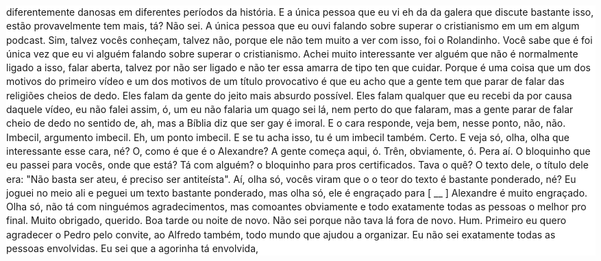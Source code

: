 diferentemente danosas em diferentes
períodos da história. E a única pessoa
que eu vi eh da da galera que discute
bastante isso, estão provavelmente tem
mais, tá? Não sei. A única pessoa que eu
ouvi falando sobre superar o
cristianismo em um em algum podcast.
Sim, talvez vocês conheçam, talvez não,
porque ele não tem muito a ver com isso,
foi o Rolandinho. Você sabe que é foi
única vez que eu vi alguém falando sobre
superar o cristianismo. Achei muito
interessante ver alguém que não é
normalmente ligado a isso, falar aberta,
talvez por não ser ligado e não ter essa
amarra de tipo ten que cuidar. Porque é
uma coisa que um dos motivos do primeiro
vídeo e um dos motivos de um título
provocativo é que eu acho que a gente
tem que parar de falar das religiões
cheios de dedo. Eles falam da gente do
jeito mais absurdo possível. Eles falam
qualquer que eu recebi da por causa
daquele vídeo, eu não falei assim, ó, um
eu não falaria um quago sei lá, nem
perto do que falaram, mas a gente parar
de falar cheio de dedo no sentido de,
ah, mas a Bíblia diz que ser gay é
imoral. E o cara responde, veja bem,
nesse ponto, não, não. Imbecil,
argumento imbecil.
Eh, um ponto imbecil.
E se tu acha isso, tu é um imbecil
também.
Certo. E veja só, olha, olha que
interessante esse cara, né? O, como é
que é o Alexandre? A gente começa aqui,
ó.
Trên, obviamente,
ó. Pera aí.
O bloquinho que eu passei para vocês,
onde que está? Tá com alguém? o
bloquinho para pros certificados.
Tava o quê?
O texto dele, o título dele era: "Não
basta ser ateu, é preciso ser
antiteísta". Aí, olha só, vocês viram
que o o teor do texto é bastante
ponderado, né? Eu joguei no meio ali e
peguei um texto bastante ponderado, mas
olha só, ele é engraçado para [ __ ]
Alexandre é muito engraçado. Olha só,
não tá com ninguémos
agradecimentos, mas comoantes obviamente
e todo exatamente todas as pessoas o
melhor pro final. Muito obrigado,
querido.
Boa tarde ou noite de novo. Não sei
porque não tava lá fora de novo. Hum.
Primeiro eu quero agradecer o Pedro pelo
convite, ao Alfredo também, todo mundo
que ajudou a organizar. Eu não sei
exatamente todas as pessoas envolvidas.
Eu sei que a agorinha tá envolvida,